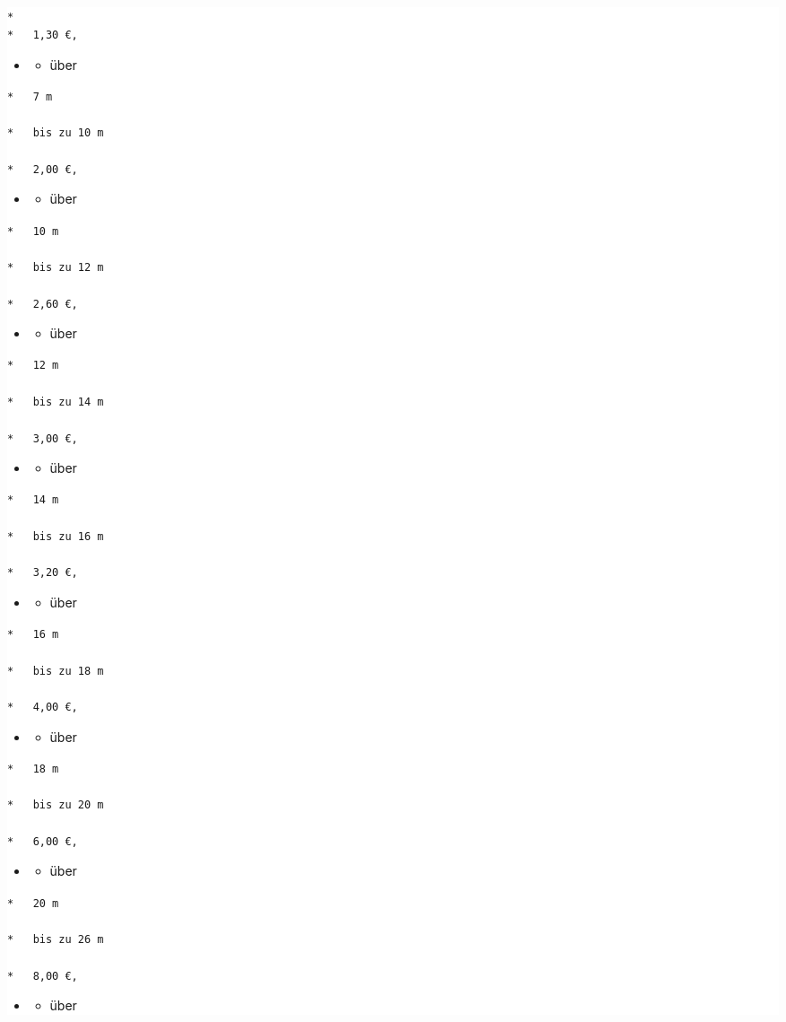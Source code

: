     *
    *   1,30 €,


*    *   über

    *   7 m

    *   bis zu 10 m

    *   2,00 €,


*    *   über

    *   10 m

    *   bis zu 12 m

    *   2,60 €,


*    *   über

    *   12 m

    *   bis zu 14 m

    *   3,00 €,


*    *   über

    *   14 m

    *   bis zu 16 m

    *   3,20 €,


*    *   über

    *   16 m

    *   bis zu 18 m

    *   4,00 €,


*    *   über

    *   18 m

    *   bis zu 20 m

    *   6,00 €,


*    *   über

    *   20 m

    *   bis zu 26 m

    *   8,00 €,


*    *   über
